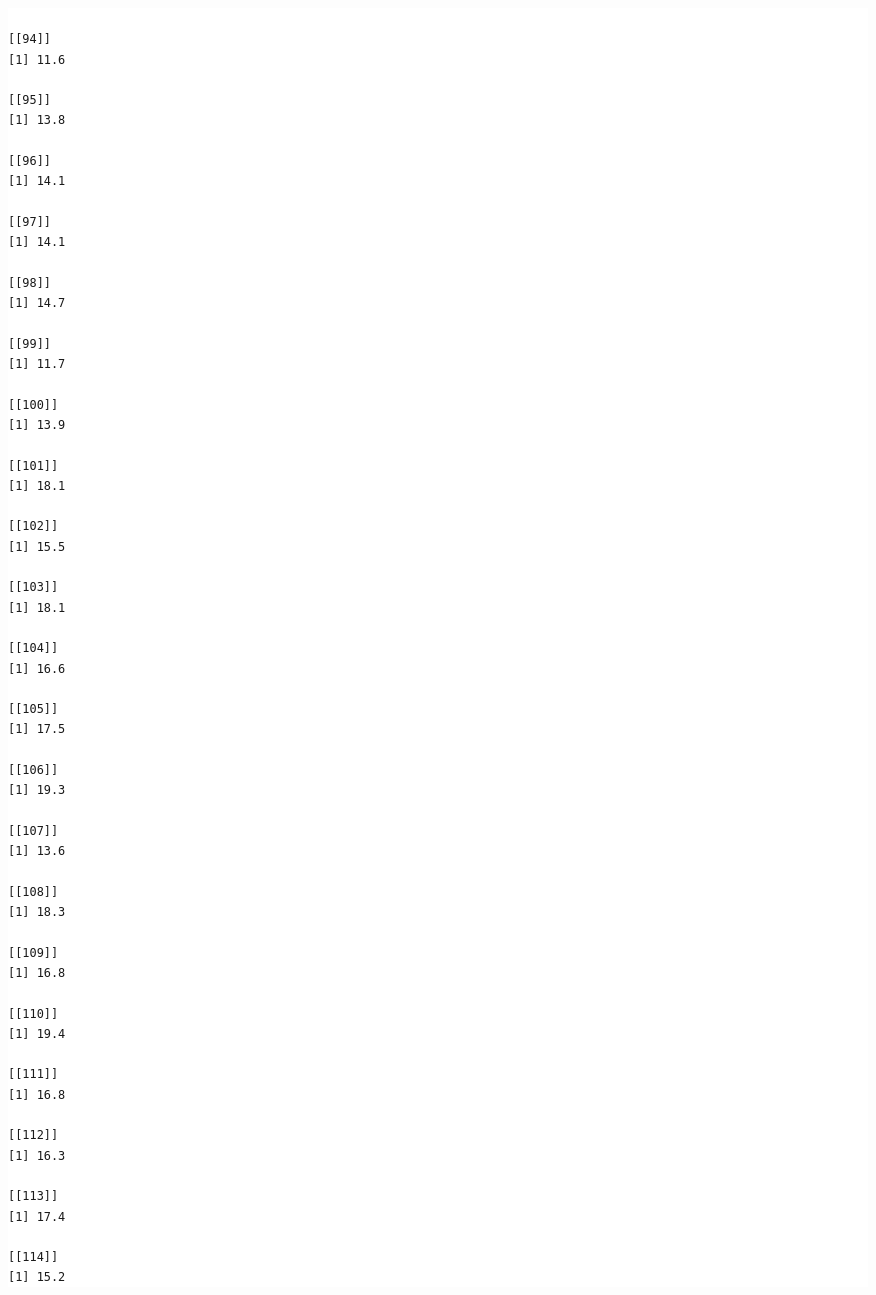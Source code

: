 ```

[[94]]
[1] 11.6

[[95]]
[1] 13.8

[[96]]
[1] 14.1

[[97]]
[1] 14.1

[[98]]
[1] 14.7

[[99]]
[1] 11.7

[[100]]
[1] 13.9

[[101]]
[1] 18.1

[[102]]
[1] 15.5

[[103]]
[1] 18.1

[[104]]
[1] 16.6

[[105]]
[1] 17.5

[[106]]
[1] 19.3

[[107]]
[1] 13.6

[[108]]
[1] 18.3

[[109]]
[1] 16.8

[[110]]
[1] 19.4

[[111]]
[1] 16.8

[[112]]
[1] 16.3

[[113]]
[1] 17.4

[[114]]
[1] 15.2
```